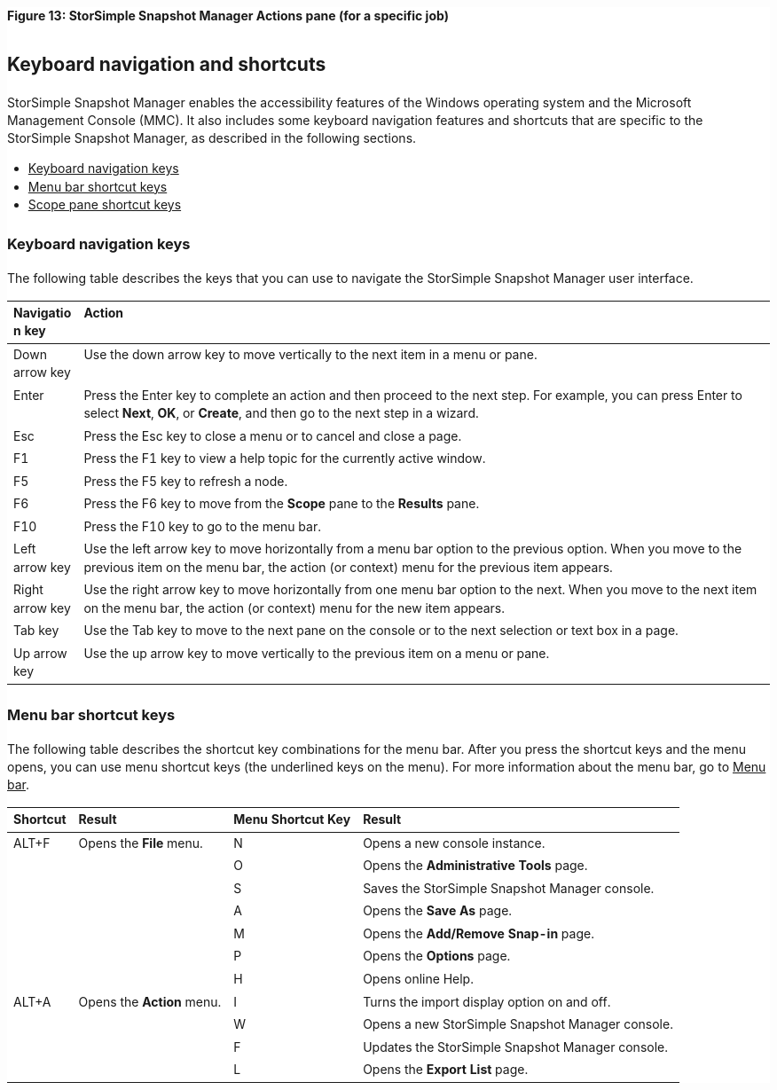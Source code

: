 **Figure 13: StorSimple Snapshot Manager Actions pane (for a specific job)** 

## Keyboard navigation and shortcuts

StorSimple Snapshot Manager enables the accessibility features of the Windows operating system and the Microsoft Management Console (MMC). It also includes some keyboard navigation features and shortcuts that are specific to the StorSimple Snapshot Manager, as described in the following sections.
 
- [Keyboard navigation keys](#keyboard-navigation-keys) 
- [Menu bar shortcut keys](#menu-bar-shortcut-keys) 
- [Scope pane shortcut keys](#scope-pane-shortcut-keys) 

### Keyboard navigation keys

The following table describes the keys that you can use to navigate the StorSimple Snapshot Manager user interface. 

| Navigation key  | Action  |
|:----------------|:--------| 
| Down arrow key | Use the down arrow key to move vertically to the next item in a menu or pane. |
| Enter | Press the Enter key to complete an action and then proceed to the next step. For example, you can press Enter to select **Next**, **OK**, or **Create**, and then go to the next step in a wizard.|
| Esc | Press the Esc key to close a menu or to cancel and close a page.|
| F1 | Press the F1 key to view a help topic for the currently active window.|
| F5 | Press the F5 key to refresh a node. |
| F6 | Press the F6 key to move from the **Scope** pane to the **Results** pane.|
| F10 | Press the F10 key to go to the menu bar. |
| Left arrow key | Use the left arrow key to move horizontally from a menu bar option to the previous option. When you move to the previous item on the menu bar, the action (or context) menu for the previous item appears. |
| Right arrow key | Use the right arrow key to move horizontally from one menu bar option to the next. When you move to the next item on the menu bar, the action (or context) menu for the new item appears.
| Tab key | Use the Tab key to move to the next pane on the console or to the next selection or text box in a page. |
| Up arrow key | Use the up arrow key to move vertically to the previous item on a menu or pane. |

### Menu bar shortcut keys

The following table describes the shortcut key combinations for the menu bar. After you press the shortcut keys and the menu opens, you can use menu shortcut keys (the underlined keys on the menu). For more information about the menu bar, go to [Menu bar](#menu-bar).

| Shortcut | Result                    | Menu Shortcut Key | Result          |
|:---------|:--------------------------|:------------------|:----------------|
| ALT+F    | Opens the **File** menu.  | N | Opens a new console instance.   |
|          |                           | O | Opens the **Administrative Tools** page. |
|          |                           | S | Saves the StorSimple Snapshot Manager console.|
|          |                           | A | Opens the **Save As** page. |
|          |                           | M | Opens the **Add/Remove Snap-in** page.|
|          |                           | P | Opens the **Options** page. |
|          |                           | H | Opens online Help.|
| ALT+A    | Opens the **Action** menu.| I | Turns the import display option on and off.|
|          |                           | W | Opens a new StorSimple Snapshot Manager console.|
|          |                           | F | Updates the StorSimple Snapshot Manager console.|
|          |                           | L | Opens the **Export List** page. 